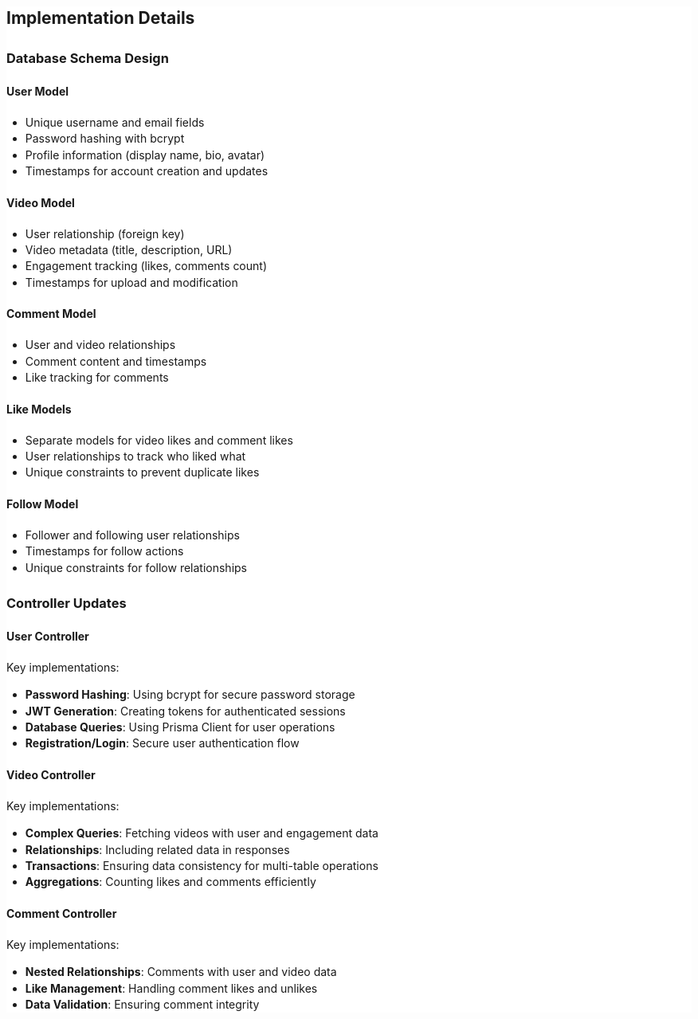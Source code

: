 ## Implementation Details

### Database Schema Design

#### User Model
- Unique username and email fields
- Password hashing with bcrypt
- Profile information (display name, bio, avatar)
- Timestamps for account creation and updates

#### Video Model
- User relationship (foreign key)
- Video metadata (title, description, URL)
- Engagement tracking (likes, comments count)
- Timestamps for upload and modification

#### Comment Model
- User and video relationships
- Comment content and timestamps
- Like tracking for comments

#### Like Models
- Separate models for video likes and comment likes
- User relationships to track who liked what
- Unique constraints to prevent duplicate likes

#### Follow Model
- Follower and following user relationships
- Timestamps for follow actions
- Unique constraints for follow relationships

### Controller Updates

#### User Controller
Key implementations:
- **Password Hashing**: Using bcrypt for secure password storage
- **JWT Generation**: Creating tokens for authenticated sessions
- **Database Queries**: Using Prisma Client for user operations
- **Registration/Login**: Secure user authentication flow

#### Video Controller
Key implementations:
- **Complex Queries**: Fetching videos with user and engagement data
- **Relationships**: Including related data in responses
- **Transactions**: Ensuring data consistency for multi-table operations
- **Aggregations**: Counting likes and comments efficiently

#### Comment Controller
Key implementations:
- **Nested Relationships**: Comments with user and video data
- **Like Management**: Handling comment likes and unlikes
- **Data Validation**: Ensuring comment integrity
